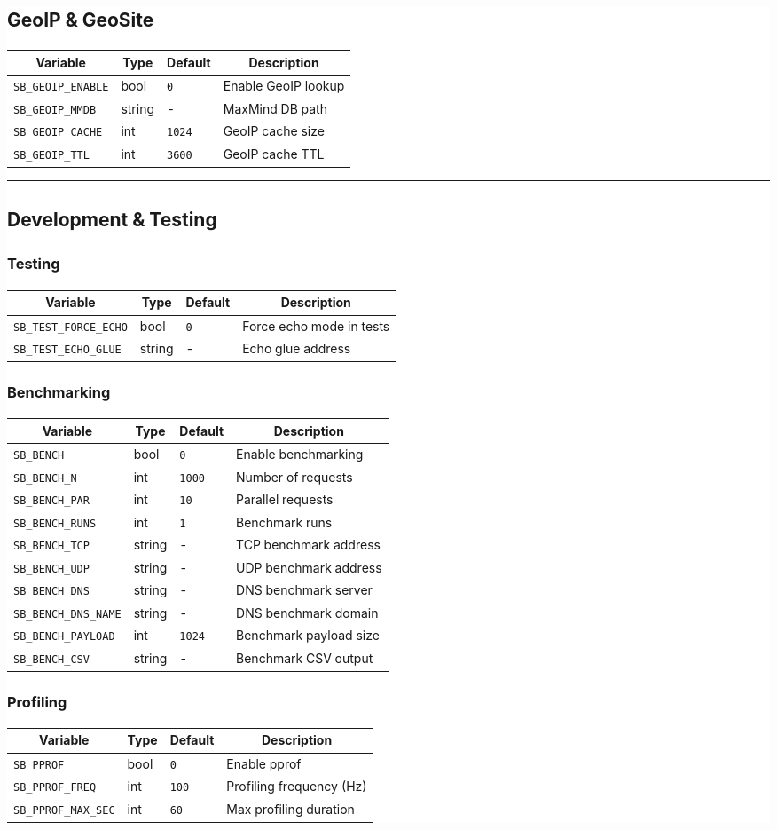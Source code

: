## GeoIP & GeoSite

| Variable          | Type   | Default | Description         |
| ----------------- | ------ | ------- | ------------------- |
| `SB_GEOIP_ENABLE` | bool   | `0`     | Enable GeoIP lookup |
| `SB_GEOIP_MMDB`   | string | -       | MaxMind DB path     |
| `SB_GEOIP_CACHE`  | int    | `1024`  | GeoIP cache size    |
| `SB_GEOIP_TTL`    | int    | `3600`  | GeoIP cache TTL     |

---

## Development & Testing

### Testing

| Variable             | Type   | Default | Description              |
| -------------------- | ------ | ------- | ------------------------ |
| `SB_TEST_FORCE_ECHO` | bool   | `0`     | Force echo mode in tests |
| `SB_TEST_ECHO_GLUE`  | string | -       | Echo glue address        |

### Benchmarking

| Variable            | Type   | Default | Description            |
| ------------------- | ------ | ------- | ---------------------- |
| `SB_BENCH`          | bool   | `0`     | Enable benchmarking    |
| `SB_BENCH_N`        | int    | `1000`  | Number of requests     |
| `SB_BENCH_PAR`      | int    | `10`    | Parallel requests      |
| `SB_BENCH_RUNS`     | int    | `1`     | Benchmark runs         |
| `SB_BENCH_TCP`      | string | -       | TCP benchmark address  |
| `SB_BENCH_UDP`      | string | -       | UDP benchmark address  |
| `SB_BENCH_DNS`      | string | -       | DNS benchmark server   |
| `SB_BENCH_DNS_NAME` | string | -       | DNS benchmark domain   |
| `SB_BENCH_PAYLOAD`  | int    | `1024`  | Benchmark payload size |
| `SB_BENCH_CSV`      | string | -       | Benchmark CSV output   |

### Profiling

| Variable           | Type | Default | Description              |
| ------------------ | ---- | ------- | ------------------------ |
| `SB_PPROF`         | bool | `0`     | Enable pprof             |
| `SB_PPROF_FREQ`    | int  | `100`   | Profiling frequency (Hz) |
| `SB_PPROF_MAX_SEC` | int  | `60`    | Max profiling duration   |

